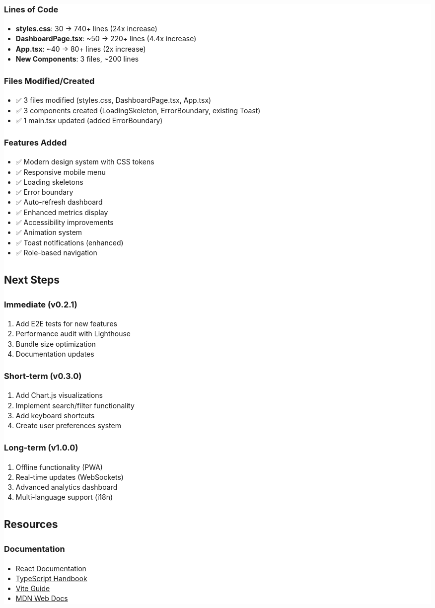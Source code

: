 ### Lines of Code
- **styles.css**: 30 → 740+ lines (24x increase)
- **DashboardPage.tsx**: ~50 → 220+ lines (4.4x increase)
- **App.tsx**: ~40 → 80+ lines (2x increase)
- **New Components**: 3 files, ~200 lines

### Files Modified/Created
- ✅ 3 files modified (styles.css, DashboardPage.tsx, App.tsx)
- ✅ 3 components created (LoadingSkeleton, ErrorBoundary, existing Toast)
- ✅ 1 main.tsx updated (added ErrorBoundary)

### Features Added
- ✅ Modern design system with CSS tokens
- ✅ Responsive mobile menu
- ✅ Loading skeletons
- ✅ Error boundary
- ✅ Auto-refresh dashboard
- ✅ Enhanced metrics display
- ✅ Accessibility improvements
- ✅ Animation system
- ✅ Toast notifications (enhanced)
- ✅ Role-based navigation

## Next Steps

### Immediate (v0.2.1)
1. Add E2E tests for new features
2. Performance audit with Lighthouse
3. Bundle size optimization
4. Documentation updates

### Short-term (v0.3.0)
1. Add Chart.js visualizations
2. Implement search/filter functionality
3. Add keyboard shortcuts
4. Create user preferences system

### Long-term (v1.0.0)
1. Offline functionality (PWA)
2. Real-time updates (WebSockets)
3. Advanced analytics dashboard
4. Multi-language support (i18n)

## Resources

### Documentation
- [React Documentation](https://react.dev/)
- [TypeScript Handbook](https://www.typescriptlang.org/docs/)
- [Vite Guide](https://vitejs.dev/guide/)
- [MDN Web Docs](https://developer.mozilla.org/)
